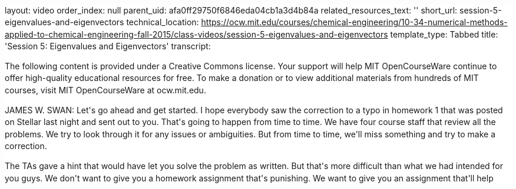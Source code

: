 layout: video
order_index: null
parent_uid: afa0ff29750f6846eda04cb1a3d4b84a
related_resources_text: ''
short_url: session-5-eigenvalues-and-eigenvectors
technical_location: https://ocw.mit.edu/courses/chemical-engineering/10-34-numerical-methods-applied-to-chemical-engineering-fall-2015/class-videos/session-5-eigenvalues-and-eigenvectors
template_type: Tabbed
title: 'Session 5: Eigenvalues and Eigenvectors'
transcript: <p><span m='1540'>The</span> <span m='1630'>following</span> <span m='2080'>content</span>
  <span m='2560'>is</span> <span m='2680'>provided</span> <span m='3130'>under</span>
  <span m='3370'>a</span> <span m='3430'>Creative</span> <span m='3910'>Commons</span>
  <span m='4270'>license.</span> <span m='5300'>Your</span> <span m='5380'>support</span>
  <span m='5890'>will</span> <span m='6040'>help</span> <span m='6280'>MIT</span>
  <span m='6760'>OpenCourseWare</span> <span m='7510'>continue</span> <span m='7990'>to</span>
  <span m='8140'>offer</span> <span m='8470'>high-quality</span> <span m='9160'>educational</span>
  <span m='9820'>resources</span> <span m='10390'>for</span> <span m='10540'>free.</span>
  <span m='11600'>To</span> <span m='11620'>make</span> <span m='11800'>a</span> <span
  m='11860'>donation</span> <span m='12610'>or</span> <span m='12790'>to</span> <span
  m='12910'>view</span> <span m='13120'>additional</span> <span m='13540'>materials</span>
  <span m='14140'>from</span> <span m='14320'>hundreds</span> <span m='14650'>of</span>
  <span m='14770'>MIT</span> <span m='15130'>courses,</span> <span m='16460'>visit</span>
  <span m='16630'>MIT</span> <span m='17140'>OpenCourseWare</span> <span m='18100'>at</span>
  <span m='18250'>ocw.mit.edu.</span> </p><p><span m='23510'>JAMES W. SWAN:</span>
  <span m='23585'>Let's</span> <span m='23660'>go</span> <span m='23780'>ahead</span>
  <span m='23900'>and</span> <span m='23990'>get</span> <span m='24110'>started.</span>
  <span m='27470'>I</span> <span m='27950'>hope</span> <span m='28160'>everybody</span>
  <span m='28640'>saw</span> <span m='29030'>the</span> <span m='31070'>correction</span>
  <span m='31550'>to</span> <span m='31700'>a</span> <span m='31760'>typo</span> <span
  m='32390'>in</span> <span m='32870'>homework</span> <span m='33270'>1</span> <span
  m='33620'>that</span> <span m='33710'>was</span> <span m='33860'>posted</span> <span
  m='34400'>on</span> <span m='34730'>Stellar</span> <span m='35270'>last</span> <span
  m='35600'>night</span> <span m='35750'>and</span> <span m='35870'>sent</span> <span
  m='36170'>out</span> <span m='36340'>to you.</span> <span m='36500'>That's</span>
  <span m='36620'>going</span> <span m='36740'>to</span> <span m='37400'>happen</span>
  <span m='37910'>from</span> <span m='38330'>time</span> <span m='38660'>to</span>
  <span m='38810'>time.</span> <span m='39140'>We have</span> <span m='39310'>four</span>
  <span m='39710'>course</span> <span m='39980'>staff</span> <span m='40520'>that</span>
  <span m='40730'>review</span> <span m='41240'>all</span> <span m='41420'>the</span>
  <span m='41540'>problems.</span> <span m='42020'>We</span> <span m='42110'>try</span>
  <span m='42230'>to</span> <span m='42320'>look</span> <span m='42470'>through</span>
  <span m='42800'>it</span> <span m='42980'>for</span> <span m='43280'>any</span>
  <span m='43790'>issues</span> <span m='44360'>or</span> <span m='44570'>ambiguities.</span>
  <span m='45450'>But</span> <span m='45470'>from</span> <span m='45710'>time</span>
  <span m='45890'>to</span> <span m='46010'>time,</span> <span m='46250'>we'll</span>
  <span m='46430'>miss</span> <span m='46700'>something</span> <span m='47180'>and</span>
  <span m='47300'>try</span> <span m='47420'>to</span> <span m='47510'>make</span>
  <span m='47720'>a</span> <span m='47780'>correction.</span> </p><p><span m='48800'>The</span>
  <span m='48890'>TAs</span> <span m='49540'>gave</span> <span m='49730'>a</span>
  <span m='49790'>hint</span> <span m='50120'>that</span> <span m='50240'>would have</span>
  <span m='50360'>let</span> <span m='50570'>you</span> <span m='50660'>solve</span>
  <span m='50930'>the</span> <span m='51050'>problem</span> <span m='51380'>as</span>
  <span m='51650'>written.</span> <span m='52800'>But</span> <span m='54460'>that's</span>
  <span m='55120'>more</span> <span m='55360'>difficult</span> <span m='56020'>than</span>
  <span m='56320'>what</span> <span m='56440'>we</span> <span m='56590'>had</span>
  <span m='56680'>intended</span> <span m='57130'>for</span> <span m='57280'>you</span>
  <span m='57430'>guys.</span> <span m='57700'>We</span> <span m='57820'>don't</span>
  <span m='58000'>want</span> <span m='58310'>to</span> <span m='58570'>give</span>
  <span m='58690'>you</span> <span m='58840'>a</span> <span m='59290'>homework</span>
  <span m='59530'>assignment</span> <span m='59930'>that's</span> <span m='60740'>punishing.</span>
  <span m='62380'>We</span> <span m='62470'>want</span> <span m='62590'>to</span>
  <span m='62680'>give</span> <span m='62770'>you</span> <span m='62830'>an</span>
  <span m='62950'>assignment</span> <span m='63400'>that'll</span> <span m='63640'>help</span>